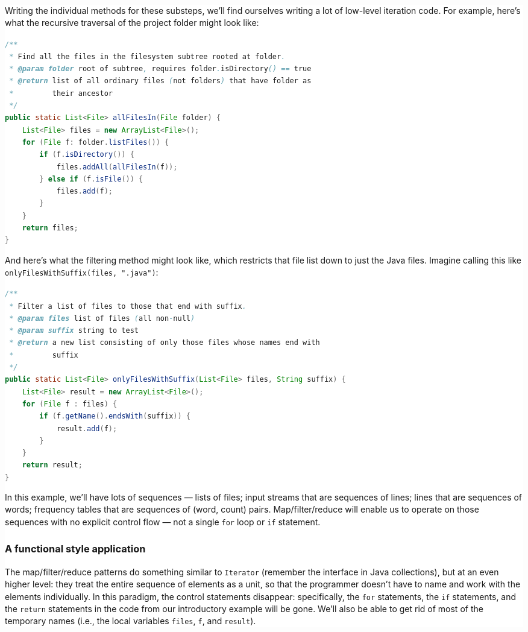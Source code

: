 Writing the individual methods for these substeps, we’ll find ourselves writing a lot of low-level iteration code. For example, here’s what the recursive traversal of the project folder might look like:
```Java
/**
 * Find all the files in the filesystem subtree rooted at folder.
 * @param folder root of subtree, requires folder.isDirectory() == true
 * @return list of all ordinary files (not folders) that have folder as
 *         their ancestor
 */
public static List<File> allFilesIn(File folder) {
    List<File> files = new ArrayList<File>();
    for (File f: folder.listFiles()) {
        if (f.isDirectory()) {
            files.addAll(allFilesIn(f));
        } else if (f.isFile()) {
            files.add(f);
        }
    }
    return files;
}
```
And here’s what the filtering method might look like, which restricts that file list down to just the Java files. Imagine calling this like `onlyFilesWithSuffix(files, ".java")`:
```Java
/**
 * Filter a list of files to those that end with suffix.
 * @param files list of files (all non-null)
 * @param suffix string to test
 * @return a new list consisting of only those files whose names end with
 *         suffix
 */
public static List<File> onlyFilesWithSuffix(List<File> files, String suffix) {
    List<File> result = new ArrayList<File>();
    for (File f : files) {
        if (f.getName().endsWith(suffix)) {
            result.add(f);
        }
    }
    return result;
}
```
In this example, we’ll have lots of sequences — lists of files; input streams that are sequences of lines; lines that are sequences of words; frequency tables that are sequences of (word, count) pairs. Map/filter/reduce will enable us to operate on those sequences with no explicit control flow — not a single `for` loop or `if` statement.

### A functional style application

The map/filter/reduce patterns do something similar to `Iterator` (remember the interface in Java collections), but at an even higher level: they treat the entire sequence of elements as a unit, so that the programmer doesn’t have to name and work with the elements individually. In this paradigm, the control statements disappear: specifically, the `for` statements, the `if` statements, and the `return` statements in the code from our introductory example will be gone. We’ll also be able to get rid of most of the temporary names (i.e., the local variables `files`, `f`, and `result`).
